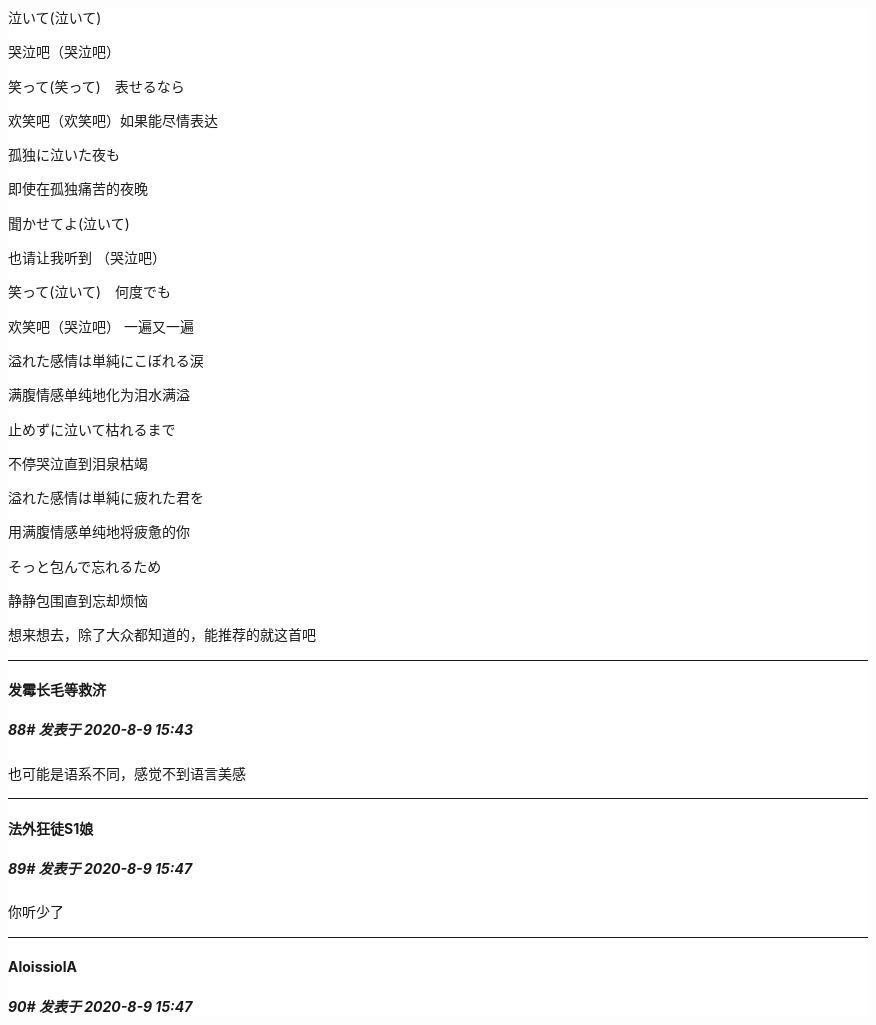 泣いて(泣いて)

哭泣吧（哭泣吧）

笑って(笑って)　表せるなら

欢笑吧（欢笑吧）如果能尽情表达

孤独に泣いた夜も

即使在孤独痛苦的夜晚

聞かせてよ(泣いて)

也请让我听到 （哭泣吧）

笑って(泣いて)　何度でも

欢笑吧（哭泣吧） 一遍又一遍


溢れた感情は単純にこぼれる涙

满腹情感单纯地化为泪水满溢

止めずに泣いて枯れるまで

不停哭泣直到泪泉枯竭

溢れた感情は単純に疲れた君を

用满腹情感单纯地将疲惫的你

そっと包んで忘れるため

静静包围直到忘却烦恼


想来想去，除了大众都知道的，能推荐的就这首吧


-----

####  发霉长毛等救济  
##### 88#       发表于 2020-8-9 15:43


也可能是语系不同，感觉不到语言美感


-----

####  法外狂徒S1娘  
##### 89#       发表于 2020-8-9 15:47


你听少了


-----

####  AloissiolA  
##### 90#       发表于 2020-8-9 15:47
